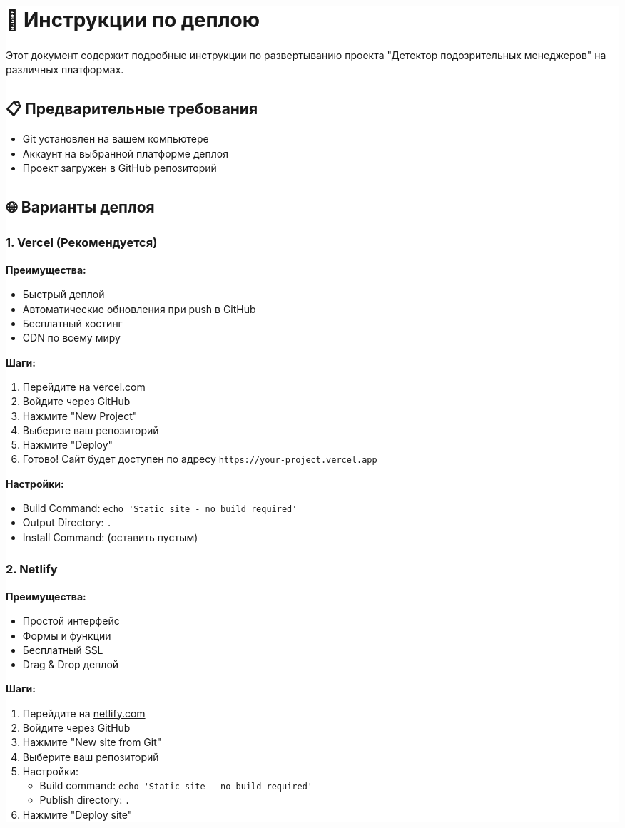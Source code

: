 # 🚀 Инструкции по деплою

Этот документ содержит подробные инструкции по развертыванию проекта "Детектор подозрительных менеджеров" на различных платформах.

## 📋 Предварительные требования

- Git установлен на вашем компьютере
- Аккаунт на выбранной платформе деплоя
- Проект загружен в GitHub репозиторий

## 🌐 Варианты деплоя

### 1. Vercel (Рекомендуется)

**Преимущества:**
- Быстрый деплой
- Автоматические обновления при push в GitHub
- Бесплатный хостинг
- CDN по всему миру

**Шаги:**
1. Перейдите на [vercel.com](https://vercel.com)
2. Войдите через GitHub
3. Нажмите "New Project"
4. Выберите ваш репозиторий
5. Нажмите "Deploy"
6. Готово! Сайт будет доступен по адресу `https://your-project.vercel.app`

**Настройки:**
- Build Command: `echo 'Static site - no build required'`
- Output Directory: `.`
- Install Command: (оставить пустым)

### 2. Netlify

**Преимущества:**
- Простой интерфейс
- Формы и функции
- Бесплатный SSL
- Drag & Drop деплой

**Шаги:**
1. Перейдите на [netlify.com](https://netlify.com)
2. Войдите через GitHub
3. Нажмите "New site from Git"
4. Выберите ваш репозиторий
5. Настройки:
   - Build command: `echo 'Static site - no build required'`
   - Publish directory: `.`
6. Нажмите "Deploy site"
